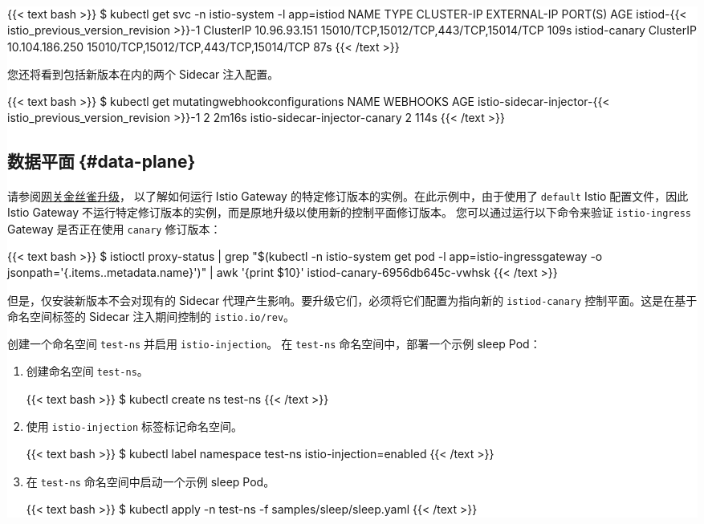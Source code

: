 {{< text bash >}}
$ kubectl get svc -n istio-system -l app=istiod
NAME            TYPE        CLUSTER-IP       EXTERNAL-IP   PORT(S)                                 AGE
istiod-{{< istio_previous_version_revision >}}-1   ClusterIP   10.96.93.151     <none>        15010/TCP,15012/TCP,443/TCP,15014/TCP   109s
istiod-canary   ClusterIP   10.104.186.250   <none>        15010/TCP,15012/TCP,443/TCP,15014/TCP   87s
{{< /text >}}

您还将看到包括新版本在内的两个 Sidecar 注入配置。

{{< text bash >}}
$ kubectl get mutatingwebhookconfigurations
NAME                            WEBHOOKS   AGE
istio-sidecar-injector-{{< istio_previous_version_revision >}}-1   2          2m16s
istio-sidecar-injector-canary   2          114s
{{< /text >}}

## 数据平面 {#data-plane}

请参阅[网关金丝雀升级](/zh/docs/setup/additional-setup/gateway/#canary-upgrade-advanced)，
以了解如何运行 Istio Gateway 的特定修订版本的实例。在此示例中，由于使用了 `default` Istio
配置文件，因此 Istio Gateway 不运行特定修订版本的实例，而是原地升级以使用新的控制平面修订版本。
您可以通过运行以下命令来验证 `istio-ingress` Gateway 是否正在使用 `canary` 修订版本：

{{< text bash >}}
$ istioctl proxy-status | grep "$(kubectl -n istio-system get pod -l app=istio-ingressgateway -o jsonpath='{.items..metadata.name}')" | awk '{print $10}'
istiod-canary-6956db645c-vwhsk
{{< /text >}}

但是，仅安装新版本不会对现有的 Sidecar 代理产生影响。要升级它们，必须将它们配置为指向新的
`istiod-canary` 控制平面。这是在基于命名空间标签的 Sidecar 注入期间控制的 `istio.io/rev`。

创建一个命名空间 `test-ns` 并启用 `istio-injection`。
在 `test-ns` 命名空间中，部署一个示例 sleep Pod：

1. 创建命名空间 `test-ns`。

    {{< text bash >}}
    $ kubectl create ns test-ns
    {{< /text >}}

1. 使用 `istio-injection` 标签标记命名空间。

    {{< text bash >}}
    $ kubectl label namespace test-ns istio-injection=enabled
    {{< /text >}}

1. 在 `test-ns` 命名空间中启动一个示例 sleep Pod。

    {{< text bash >}}
    $ kubectl apply -n test-ns -f samples/sleep/sleep.yaml
    {{< /text >}}
